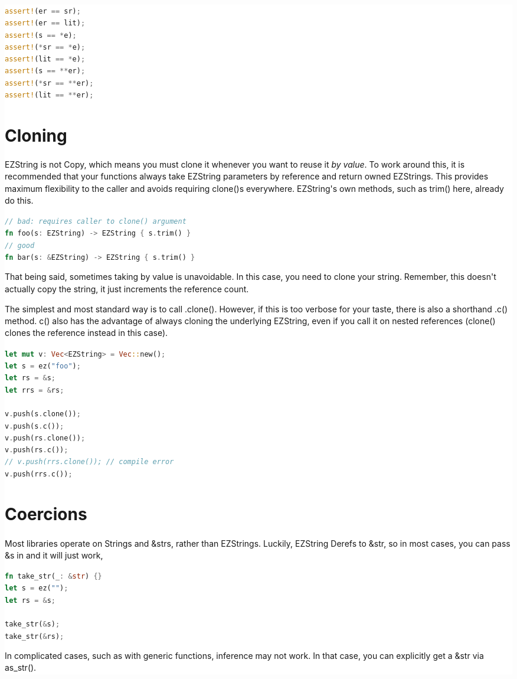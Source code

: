```rust
assert!(er == sr);
assert!(er == lit);
assert!(s == *e);
assert!(*sr == *e);
assert!(lit == *e);
assert!(s == **er);
assert!(*sr == **er);
assert!(lit == **er);
```

# Cloning
EZString is not Copy, which means you must clone it whenever you want to reuse it _by value_.
To work around this, it is recommended that your functions always take EZString parameters by
reference and return owned EZStrings. This provides maximum flexibility to the caller and avoids
requiring clone()s everywhere. EZString's own methods, such as trim() here, already do this.

```rust
// bad: requires caller to clone() argument
fn foo(s: EZString) -> EZString { s.trim() }
// good
fn bar(s: &EZString) -> EZString { s.trim() }
```
That being said, sometimes taking by value is unavoidable. In this case, you need to clone your
string. Remember, this doesn't actually copy the string, it just increments the reference count.

The simplest and most standard way is to call .clone(). However, if this is too verbose for your
taste, there is also a shorthand .c() method. c() also has the advantage of always cloning the
underlying EZString, even if you call it on nested references (clone() clones the reference
instead in this case).

```rust
let mut v: Vec<EZString> = Vec::new();
let s = ez("foo");
let rs = &s;
let rrs = &rs;

v.push(s.clone());
v.push(s.c());
v.push(rs.clone());
v.push(rs.c());
// v.push(rrs.clone()); // compile error
v.push(rrs.c());
```
# Coercions
Most libraries operate on Strings and &strs, rather than EZStrings. Luckily, EZString Derefs to
&str, so in most cases, you can pass &s in and it will just work,

```rust
fn take_str(_: &str) {}
let s = ez("");
let rs = &s;

take_str(&s);
take_str(&rs);
```
In complicated cases, such as with generic functions, inference may not work. In that case, you
can explicitly get a &str via as_str().
